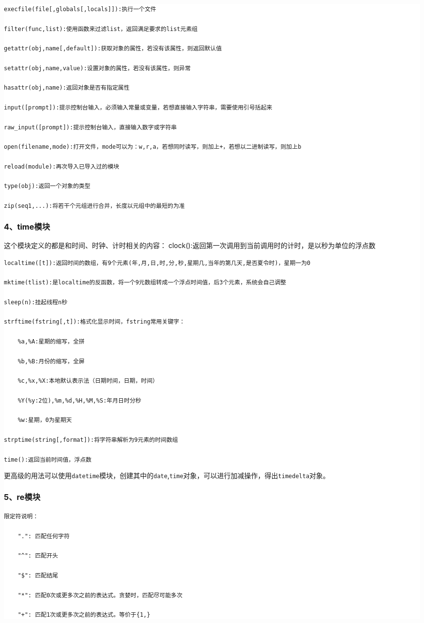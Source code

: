    execfile(file[,globals[,locals]]):执行一个文件

    filter(func,list):使用函数来过滤list，返回满足要求的list元素组

    getattr(obj,name[,default]):获取对象的属性，若没有该属性，则返回默认值

    setattr(obj,name,value):设置对象的属性，若没有该属性，则异常

    hasattr(obj,name):返回对象是否有指定属性

    input([prompt]):提示控制台输入，必须输入常量或变量，若想直接输入字符串，需要使用引号括起来

    raw_input([prompt]):提示控制台输入，直接输入数字或字符串

    open(filename,mode):打开文件，mode可以为：w,r,a，若想同时读写，则加上+，若想以二进制读写，则加上b

    reload(module):再次导入已导入过的模块

    type(obj):返回一个对象的类型

    zip(seq1,...):将若干个元组进行合并，长度以元组中的最短的为准
 
### 4、time模块
这个模块定义的都是和时间、时钟、计时相关的内容：
    clock():返回第一次调用到当前调用时的计时，是以秒为单位的浮点数

    localtime([t]):返回时间的数组，有9个元素(年,月,日,时,分,秒,星期几,当年的第几天,是否夏令时)，星期一为0

    mktime(tlist):是localtime的反函数，将一个9元数组转成一个浮点时间值，后3个元素，系统会自己调整

    sleep(n):挂起线程n秒

    strftime(fstring[,t]):格式化显示时间，fstring常用关键字：

        %a,%A:星期的缩写，全拼

        %b,%B:月份的缩写，全屏

        %c,%x,%X:本地默认表示法（日期时间，日期，时间）

        %Y(%y:2位),%m,%d,%H,%M,%S:年月日时分秒

        %w:星期，0为星期天

    strptime(string[,format]):将字符串解析为9元素的时间数组

    time():返回当前时间值，浮点数

  更高级的用法可以使用```datetime```模块，创建其中的```date```,```time```对象，可以进行加减操作，得出```timedelta```对象。
 
### 5、re模块

    限定符说明：

        ".": 匹配任何字符

        "^": 匹配开头 

        "$": 匹配结尾

        "*": 匹配0次或更多次之前的表达式。贪婪时，匹配尽可能多次

        "+": 匹配1次或更多次之前的表达式。等价于{1,}
